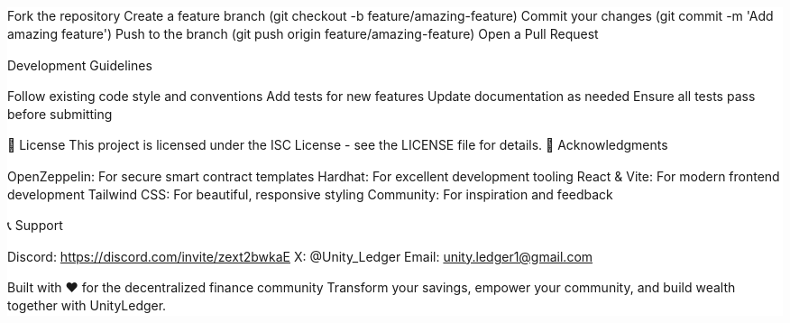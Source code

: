 Fork the repository
Create a feature branch (git checkout -b feature/amazing-feature)
Commit your changes (git commit -m 'Add amazing feature')
Push to the branch (git push origin feature/amazing-feature)
Open a Pull Request

Development Guidelines

Follow existing code style and conventions
Add tests for new features
Update documentation as needed
Ensure all tests pass before submitting

📄 License
This project is licensed under the ISC License - see the LICENSE file for details.
🙏 Acknowledgments

OpenZeppelin: For secure smart contract templates
Hardhat: For excellent development tooling
React & Vite: For modern frontend development
Tailwind CSS: For beautiful, responsive styling
Community: For inspiration and feedback

📞 Support

Discord: https://discord.com/invite/zext2bwkaE
X: @Unity_Ledger
Email: unity.ledger1@gmail.com


Built with ❤️ for the decentralized finance community
Transform your savings, empower your community, and build wealth together with UnityLedger.
